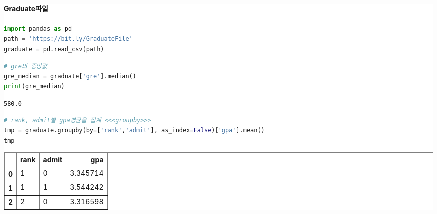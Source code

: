 #### Graduate파일


```python
import pandas as pd
path = 'https://bit.ly/GraduateFile'
graduate = pd.read_csv(path)
```


```python
# gre의 중앙값
gre_median = graduate['gre'].median()
print(gre_median)
```

    580.0
    


```python
# rank, admit별 gpa평균을 집계 <<<groupby>>>
tmp = graduate.groupby(by=['rank','admit'], as_index=False)['gpa'].mean()
tmp
```




<div>
<style scoped>
    .dataframe tbody tr th:only-of-type {
        vertical-align: middle;
    }

    .dataframe tbody tr th {
        vertical-align: top;
    }

    .dataframe thead th {
        text-align: right;
    }
</style>
<table border="1" class="dataframe">
  <thead>
    <tr style="text-align: right;">
      <th></th>
      <th>rank</th>
      <th>admit</th>
      <th>gpa</th>
    </tr>
  </thead>
  <tbody>
    <tr>
      <th>0</th>
      <td>1</td>
      <td>0</td>
      <td>3.345714</td>
    </tr>
    <tr>
      <th>1</th>
      <td>1</td>
      <td>1</td>
      <td>3.544242</td>
    </tr>
    <tr>
      <th>2</th>
      <td>2</td>
      <td>0</td>
      <td>3.316598</td>
    </tr>